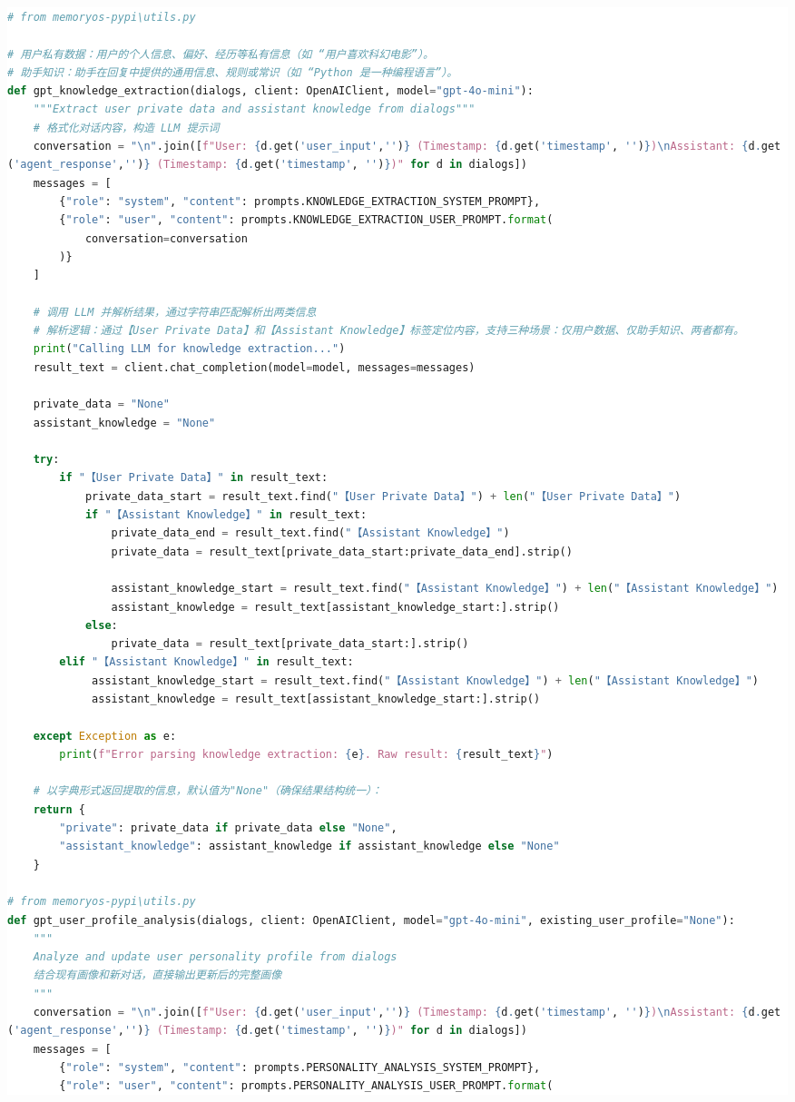 ```python
# from memoryos-pypi\utils.py

# 用户私有数据：用户的个人信息、偏好、经历等私有信息（如 “用户喜欢科幻电影”）。
# 助手知识：助手在回复中提供的通用信息、规则或常识（如 “Python 是一种编程语言”）。
def gpt_knowledge_extraction(dialogs, client: OpenAIClient, model="gpt-4o-mini"):
    """Extract user private data and assistant knowledge from dialogs"""
    # 格式化对话内容，构造 LLM 提示词
    conversation = "\n".join([f"User: {d.get('user_input','')} (Timestamp: {d.get('timestamp', '')})\nAssistant: {d.get('agent_response','')} (Timestamp: {d.get('timestamp', '')})" for d in dialogs])
    messages = [
        {"role": "system", "content": prompts.KNOWLEDGE_EXTRACTION_SYSTEM_PROMPT},
        {"role": "user", "content": prompts.KNOWLEDGE_EXTRACTION_USER_PROMPT.format(
            conversation=conversation
        )}
    ]
    
    # 调用 LLM 并解析结果，通过字符串匹配解析出两类信息
    # 解析逻辑：通过【User Private Data】和【Assistant Knowledge】标签定位内容，支持三种场景：仅用户数据、仅助手知识、两者都有。
    print("Calling LLM for knowledge extraction...")
    result_text = client.chat_completion(model=model, messages=messages)
    
    private_data = "None"
    assistant_knowledge = "None"

    try:
        if "【User Private Data】" in result_text:
            private_data_start = result_text.find("【User Private Data】") + len("【User Private Data】")
            if "【Assistant Knowledge】" in result_text:
                private_data_end = result_text.find("【Assistant Knowledge】")
                private_data = result_text[private_data_start:private_data_end].strip()
                
                assistant_knowledge_start = result_text.find("【Assistant Knowledge】") + len("【Assistant Knowledge】")
                assistant_knowledge = result_text[assistant_knowledge_start:].strip()
            else:
                private_data = result_text[private_data_start:].strip()
        elif "【Assistant Knowledge】" in result_text:
             assistant_knowledge_start = result_text.find("【Assistant Knowledge】") + len("【Assistant Knowledge】")
             assistant_knowledge = result_text[assistant_knowledge_start:].strip()

    except Exception as e:
        print(f"Error parsing knowledge extraction: {e}. Raw result: {result_text}")

    # 以字典形式返回提取的信息，默认值为"None"（确保结果结构统一）：
    return {
        "private": private_data if private_data else "None", 
        "assistant_knowledge": assistant_knowledge if assistant_knowledge else "None"
    }

# from memoryos-pypi\utils.py
def gpt_user_profile_analysis(dialogs, client: OpenAIClient, model="gpt-4o-mini", existing_user_profile="None"):
    """
    Analyze and update user personality profile from dialogs
    结合现有画像和新对话，直接输出更新后的完整画像
    """
    conversation = "\n".join([f"User: {d.get('user_input','')} (Timestamp: {d.get('timestamp', '')})\nAssistant: {d.get('agent_response','')} (Timestamp: {d.get('timestamp', '')})" for d in dialogs])
    messages = [
        {"role": "system", "content": prompts.PERSONALITY_ANALYSIS_SYSTEM_PROMPT},
        {"role": "user", "content": prompts.PERSONALITY_ANALYSIS_USER_PROMPT.format(
```